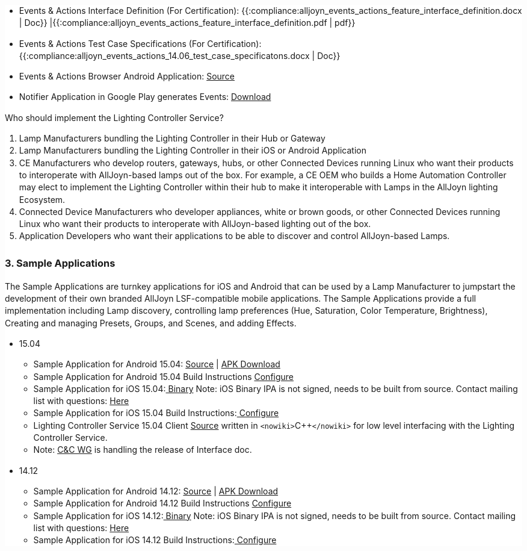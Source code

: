 *  Events & Actions Interface Definition (For Certification): {{:compliance:alljoyn_events_actions_feature_interface_definition.docx | Doc}} |{{:compliance:alljoyn_events_actions_feature_interface_definition.pdf | pdf}}

*  Events & Actions Test Case Specifications (For Certification): {{:compliance:alljoyn_events_actions_14.06_test_case_specificatons.docx | Doc}}

*  Events & Actions Browser Android Application: [ Source](https///git.allseenalliance.org/cgit/core/alljoyn.git/tree/alljoyn_core/samples/eventaction/Android?h=refs/heads/RB14.06 )

*  Notifier Application in Google Play generates Events: [ Download](https///play.google.com/store/apps/details?id=com.qualcomm.qce.notifier&hl=en )

Who should implement the Lighting Controller Service?
 1.  Lamp Manufacturers bundling the Lighting Controller in their Hub or Gateway
 2.  Lamp Manufacturers bundling the Lighting Controller in their iOS or Android Application
 3.  CE Manufacturers who develop routers, gateways, hubs, or other Connected Devices running Linux who want their products to interoperate with AllJoyn-based lamps out of the box. For example, a CE OEM who builds a Home Automation Controller may elect to implement the Lighting Controller within their hub to make it interoperable with Lamps in the AllJoyn lighting Ecosystem.
 4.  Connected Device Manufacturers who developer appliances, white or brown goods, or other Connected Devices running Linux who want their products to interoperate with AllJoyn-based lighting out of the box.
 5.  Application Developers who want their applications to be able to discover and control AllJoyn-based Lamps. 
### 3. Sample Applications

The Sample Applications are turnkey applications for iOS and Android that can be used by a Lamp Manufacturer to jumpstart the development of their own branded AllJoyn LSF-compatible mobile applications. The Sample Applications provide a full implementation including Lamp discovery, controlling lamp preferences (Hue, Saturation, Color Temperature, Brightness), Creating and managing Presets, Groups, and Scenes, and adding Effects. 


*  15.04
    * Sample Application for Android 15.04: [ Source](https///git.allseenalliance.org/cgit/lighting/apps.git/tree/?id=v15.04 ) | [ APK Download](https///build.allseenalliance.org/lighting/view/v15_04/job/Lighting_Sample_App_Android_v15_04/LABEL=rac-ord-asa-ci-android-1,MODE=alliance,VARIANT=release/7/artifact/release/LSFSampleApp_Android_01_01_0459.apk )
    * Sample Application for Android 15.04 Build Instructions [ Configure](https///build.allseenalliance.org/lighting/view/RB15_04/job/Lighting_Sample_App_Android_RB15.04/configure )
    * Sample Application for iOS 15.04:[ Binary](https///build.allseenalliance.org/lighting/view/RB15_04/job/Lighting_Sample_App_iOS_RB15.04/1/artifact/release/LSFSampleApp_iOS_01_01_0512.ipa ) Note: iOS Binary IPA is not signed, needs to be built from source. Contact mailing list with questions: [ Here](allseen-lighting@lists.allseenalliance.org )
    * Sample Application for iOS 15.04 Build Instructions:[ Configure](https///build.allseenalliance.org/lighting/view/RB15_04/job/Lighting_Sample_App_iOS_RB15.04/configure )
    *  Lighting Controller Service 15.04 Client [ Source](https///git.allseenalliance.org/cgit/lighting/service_framework.git/tree/standard_core_library/lighting_controller_client/?id=v15.04 ) written in `<nowiki>`C++`</nowiki>` for low level interfacing with the Lighting Controller Service.
    * Note: [ C&C WG](https///certify.alljoyn.org/ ) is handling the release of Interface doc.

*  14.12
    * Sample Application for Android 14.12: [ Source](https///git.allseenalliance.org/cgit/lighting/apps.git/tree/?id=v14.12 ) | [ APK Download](https///build.allseenalliance.org/lighting/view/v14_12/job/Lighting_Sample_App_Android_v14_12/12/artifact/release/LSFSampleApp_Android_14_12_debug.apk )
    * Sample Application for Android 14.12 Build Instructions [ Configure](https///build.allseenalliance.org/lighting/view/v14_12/job/Lighting_Sample_App_Android_v14_12/configure )
    * Sample Application for iOS 14.12:[ Binary](https///build.allseenalliance.org/lighting/view/v14_12/job/Lighting_Sample_App_iOS_v14_12/10/artifact/release/LSFSampleApp.ipa ) Note: iOS Binary IPA is not signed, needs to be built from source. Contact mailing list with questions: [ Here](allseen-lighting@lists.allseenalliance.org )
    * Sample Application for iOS 14.12 Build Instructions:[ Configure](https///build.allseenalliance.org/lighting/view/v14_12/job/Lighting_Sample_App_iOS_v14_12/configure )